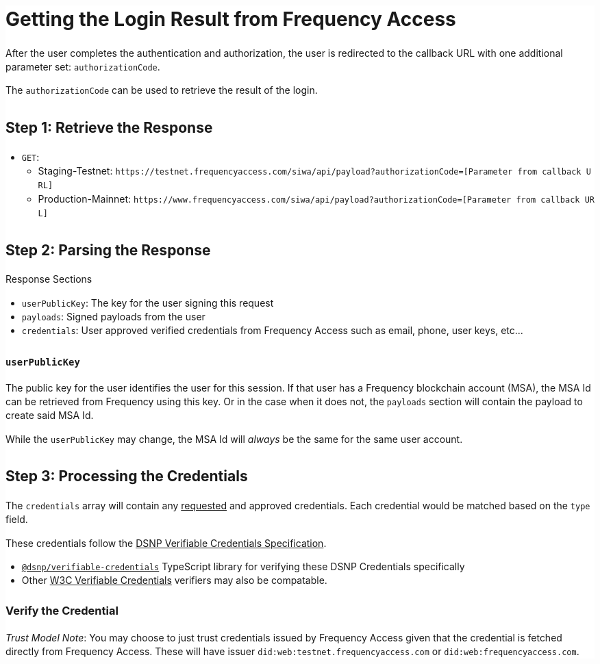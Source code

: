 # Getting the Login Result from Frequency Access

After the user completes the authentication and authorization, the user is redirected to the callback URL with one additional parameter set: `authorizationCode`.

The `authorizationCode` can be used to retrieve the result of the login.

## Step 1: Retrieve the Response

- `GET`:
  - Staging-Testnet: `https://testnet.frequencyaccess.com/siwa/api/payload?authorizationCode=[Parameter from callback URL]`
  - Production-Mainnet: `https://www.frequencyaccess.com/siwa/api/payload?authorizationCode=[Parameter from callback URL]`

## Step 2: Parsing the Response

Response Sections

- `userPublicKey`: The key for the user signing this request
- `payloads`: Signed payloads from the user
- `credentials`: User approved verified credentials from Frequency Access such as email, phone, user keys, etc...

### `userPublicKey`

The public key for the user identifies the user for this session.
If that user has a Frequency blockchain account (MSA), the MSA Id can be retrieved from Frequency using this key.
Or in the case when it does not, the `payloads` section will contain the payload to create said MSA Id.

While the `userPublicKey` may change, the MSA Id will _always_ be the same for the same user account.

## Step 3: Processing the Credentials

The `credentials` array will contain any [requested](./Request#step-3-optional-request-credentials-email-phone) and approved credentials.
Each credential would be matched based on the `type` field.

These credentials follow the [DSNP Verifiable Credentials Specification](https://spec.dsnp.org/VerifiableCredentials/Overview.html).

- [`@dsnp/verifiable-credentials`](https://github.com/LibertyDSNP/dsnp-verifiable-credentials) TypeScript library for verifying these DSNP Credentials specifically
- Other [W3C Verifiable Credentials](https://www.w3.org/TR/vc-data-model-1.1/) verifiers may also be compatable.

### Verify the Credential

_Trust Model Note_: You may choose to just trust credentials issued by Frequency Access given that the credential is fetched directly from Frequency Access. These will have issuer `did:web:testnet.frequencyaccess.com` or `did:web:frequencyaccess.com`.
